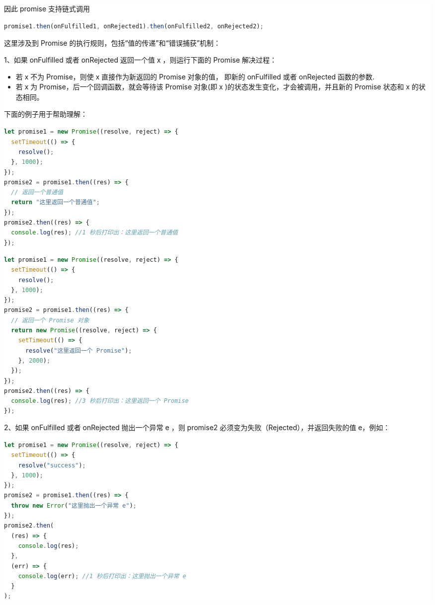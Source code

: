 因此 promise 支持链式调用

```js
promise1.then(onFulfilled1, onRejected1).then(onFulfilled2, onRejected2);
```

这里涉及到 Promise 的执行规则，包括“值的传递”和“错误捕获”机制：

1、如果 onFulfilled 或者 onRejected 返回一个值 x ，则运行下面的 Promise 解决过程：

- 若 x 不为 Promise，则使 x 直接作为新返回的 Promise 对象的值， 即新的 onFulfilled 或者 onRejected 函数的参数.
- 若 x 为 Promise，后一个回调函数，就会等待该 Promise 对象(即 x )的状态发生变化，才会被调用，并且新的 Promise 状态和 x 的状态相同。

下面的例子用于帮助理解：

```js
let promise1 = new Promise((resolve, reject) => {
  setTimeout(() => {
    resolve();
  }, 1000);
});
promise2 = promise1.then((res) => {
  // 返回一个普通值
  return "这里返回一个普通值";
});
promise2.then((res) => {
  console.log(res); //1 秒后打印出：这里返回一个普通值
});
```

```js
let promise1 = new Promise((resolve, reject) => {
  setTimeout(() => {
    resolve();
  }, 1000);
});
promise2 = promise1.then((res) => {
  // 返回一个 Promise 对象
  return new Promise((resolve, reject) => {
    setTimeout(() => {
      resolve("这里返回一个 Promise");
    }, 2000);
  });
});
promise2.then((res) => {
  console.log(res); //3 秒后打印出：这里返回一个 Promise
});
```

2、如果 onFulfilled 或者 onRejected 抛出一个异常 e ，则 promise2 必须变为失败（Rejected），并返回失败的值 e，例如：

```js
let promise1 = new Promise((resolve, reject) => {
  setTimeout(() => {
    resolve("success");
  }, 1000);
});
promise2 = promise1.then((res) => {
  throw new Error("这里抛出一个异常 e");
});
promise2.then(
  (res) => {
    console.log(res);
  },
  (err) => {
    console.log(err); //1 秒后打印出：这里抛出一个异常 e
  }
);
```
